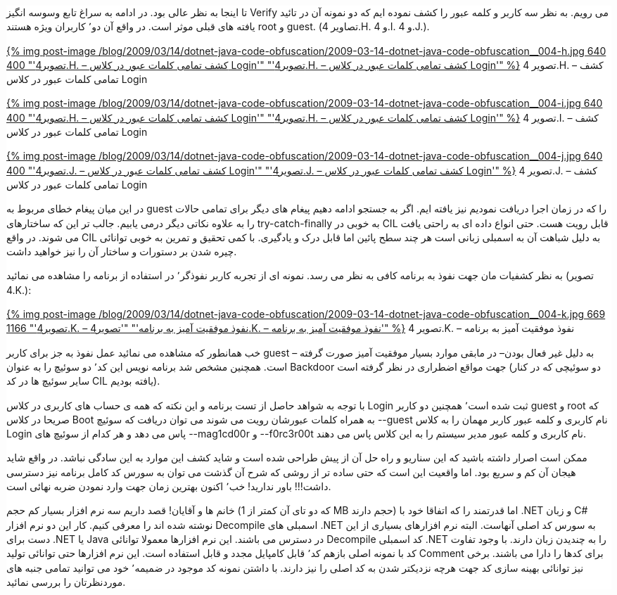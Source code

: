 تا اینجا به نظر عالی بود. در ادامه به سراغ تابع وسوسه انگیز Verify می رویم. به نظر سه کاربر و کلمه عبور را کشف نموده ایم که دو نمونه آن در تائید یافته های قبلی موثر است. در واقع آن دو٬ کاربران ویژه هستند root و guest. (تصاویر 4.H. و 4.I. و 4.J.).

[{% img post-image /blog/2009/03/14/dotnet-java-code-obfuscation/2009-03-14-dotnet-java-code-obfuscation__004-h.jpg 640 400 "'تصویر4.H. – کشف تمامی کلمات عبور در کلاس Login'" "'تصویر4.H. – کشف تمامی کلمات عبور در کلاس Login'" %}](/blog/2009/03/14/dotnet-java-code-obfuscation/2009-03-14-dotnet-java-code-obfuscation__004-h.jpg)
<span class="post-image-title">تصویر 4.H. – کشف تمامی کلمات عبور در کلاس Login</span>

[{% img post-image /blog/2009/03/14/dotnet-java-code-obfuscation/2009-03-14-dotnet-java-code-obfuscation__004-i.jpg 640 400 "'تصویر4.H. – کشف تمامی کلمات عبور در کلاس Login'" "'تصویر4.H. – کشف تمامی کلمات عبور در کلاس Login'" %}](/blog/2009/03/14/dotnet-java-code-obfuscation/2009-03-14-dotnet-java-code-obfuscation__004-i.jpg)
<span class="post-image-title">تصویر 4.I. – کشف تمامی کلمات عبور در کلاس Login</span>

[{% img post-image /blog/2009/03/14/dotnet-java-code-obfuscation/2009-03-14-dotnet-java-code-obfuscation__004-j.jpg 640 400 "'تصویر4.J. – کشف تمامی کلمات عبور در کلاس Login'" "'تصویر4.J. – کشف تمامی کلمات عبور در کلاس Login'" %}](/blog/2009/03/14/dotnet-java-code-obfuscation/2009-03-14-dotnet-java-code-obfuscation__004-j.jpg)
<span class="post-image-title">تصویر 4.J. – کشف تمامی کلمات عبور در کلاس Login</span>

در این میان پیغام خطای مربوط به guest را که در زمان اجرا دریافت نمودیم نیز یافته ایم. اگر به جستجو ادامه دهیم پیغام های دیگر برای تمامی حالات را به علاوه نکاتی دیگر درمی یابیم. جالب تر این که ساختارهای try-catch-finally به خوبی در CIL قابل رويت هست. حتی انواع داده ای به راحتی یافت می شوند. در واقع CIL به دلیل شباهت آن به اسمبلی زبانی است هر چند سطح پائین اما قابل درک و یادگیری. با کمی تحقیق و تمرین به خوبی توانائی چیره شدن بر دستورات و ساختار آن را نیز خواهید داشت.

به نظر کشفیات مان جهت نفوذ به برنامه کافی به نظر می رسد. نمونه ای از تجربه کاربر نفوذگر٬ در استفاده از برنامه را مشاهده می نمائید (تصویر 4.K.):

[{% img post-image /blog/2009/03/14/dotnet-java-code-obfuscation/2009-03-14-dotnet-java-code-obfuscation__004-k.jpg 669 1166 "'تصویر4.K. – نفوذ موفقیت آمیز به برنامه'" "'تصویر4.K. – نفوذ موفقیت آمیز به برنامه'" %}](/blog/2009/03/14/dotnet-java-code-obfuscation/2009-03-14-dotnet-java-code-obfuscation__004-k.jpg)
<span class="post-image-title">تصویر 4.K. – نفوذ موفقیت آمیز به برنامه</span>

خب همانطور که مشاهده می نمائید عمل نفوذ به جز برای کاربر guest – به دلیل غیر فعال بودن– در مابقی موارد بسیار موفقیت آمیز صورت گرفته است. همچنین مشخص شد برنامه نویس این کد٬ دو سوئیچ را به عنوان Backdoor جهت مواقع اضطراری در نظر گرفته است (دو سوئیچی که در کنار سایر سوئیچ ها در کد CIL یافته بودیم).

با توجه به شواهد حاصل از تست برنامه و این نکته که همه ی حساب های کاربری در کلاس Login ثبت شده است٬ همچنین دو کاربر guest و root که صریحا در کلاس Boot به همراه کلمات عبورشان رویت می شوند می توان دریافت که سوئیچ --guest نام کاربری و کلمه عبور کاربر مهمان را به کلاس Login پاس می دهد و هر کدام از سوئیچ های --mag1cd00r و --f0rc3r00t نام کاربری و کلمه عبور مدیر سیستم را به این کلاس پاس می دهند.

ممکن است اصرار داشته باشید که این سناریو و راه حل آن از پیش طراحی شده است و شاید کشف این موارد به این سادگی نباشد. در واقع شاید هیجان آن کم و سریع بود. اما واقعیت این است که حتی ساده تر از روشی که شرح آن گذشت می توان به سورس کد کامل برنامه نیز دسترسی داشت!!! باور ندارید! خب٬ اکنون بهترین زمان جهت وارد نمودن ضربه نهائی است.
 
خانم ها و آقایان! قصد داریم سه نرم افزار بسیار کم حجم (که دو تای آن کمتر از 1 MB حجم دارند) اما قدرتمند را که اتفاقا خود با .NET و زبان C# نوشته شده اند را معرفی کنیم. کار این دو نرم افزار Decompile اسمبلی های .NET به سورس کد اصلی آنهاست. البته نرم افزارهای بسیاری از این دست برای .NET یا Java در دسترس می باشند. این نرم افزارها معمولا توانائی Decompile کد اسمبلی .NET را به چندیدن زبان دارند. با وجود تفاوت کد با نمونه اصلی بازهم کد٬ قابل کامپایل مجدد و قابل استفاده است. این نرم افزارها حتی توانائی تولید Comment برای کدها را دارا می باشند. برخی نیز توانائی بهینه سازی کد جهت هرچه نزدیکتر شدن به کد اصلی را نیز دارند. با داشتن نمونه کد موجود در ضمیمه٬ خود می توانید تمامی جنبه های موردنظرتان را بررسی نمائید.
